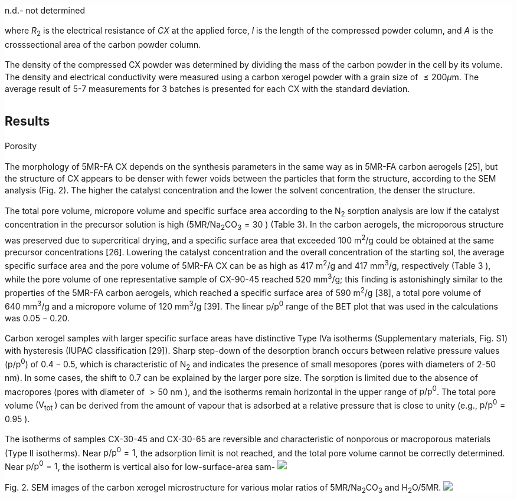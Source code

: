 n.d.- not determined

where $R_{2}$ is the electrical resistance of $C X$ at the applied force, $l$ is the length of the compressed powder column, and $A$ is the crosssectional area of the carbon powder column.

The density of the compressed CX powder was determined by dividing the mass of the carbon powder in the cell by its volume. The density and electrical conductivity were measured using a carbon xerogel powder with a grain size of $\leq 200 \mu \mathrm{m}$. The average result of 5-7 measurements for 3 batches is presented for each CX with the standard deviation.

## Results

Porosity

The morphology of 5MR-FA CX depends on the synthesis parameters in the same way as in 5MR-FA carbon aerogels [25], but the structure of CX appears to be denser with fewer voids between the particles that form the structure, according to the SEM analysis (Fig. 2). The higher the catalyst concentration and the lower the solvent concentration, the denser the structure.

The total pore volume, micropore volume and specific surface area according to the $\mathrm{N}_{2}$ sorption analysis are low if the catalyst concentration in the precursor solution is high $\left(5 \mathrm{MR} / \mathrm{Na}_{2} \mathrm{CO}_{3}=30\right.$ ) (Table 3). In the carbon aerogels, the microporous structure was preserved due to supercritical drying, and a specific surface area that exceeded $100 \mathrm{~m}^{2} / \mathrm{g}$ could be obtained at the same precursor concentrations [26]. Lowering the catalyst concentration and the overall concentration of the starting sol, the average specific surface area and the pore volume of 5MR-FA CX can be as high as $417 \mathrm{~m}^{2} / \mathrm{g}$ and $417 \mathrm{~mm}^{3} / \mathrm{g}$, respectively (Table 3 ), while the pore volume of one representative sample of CX-90-45 reached $520 \mathrm{~mm}^{3} / \mathrm{g}$; this finding is astonishingly similar to the properties of the 5MR-FA carbon aerogels, which reached a specific surface area of $590 \mathrm{~m}^{2} / \mathrm{g}$ [38], a total pore volume of $640 \mathrm{~mm}^{3} / \mathrm{g}$ and a micropore volume of $120 \mathrm{~mm}^{3} / \mathrm{g}$ [39]. The linear $\mathrm{p} / \mathrm{p}^{0}$ range of the BET plot that was used in the calculations was $0.05-0.20$.

Carbon xerogel samples with larger specific surface areas have distinctive Type IVa isotherms (Supplementary materials, Fig. S1) with hysteresis (IUPAC classification [29]). Sharp step-down of the desorption branch occurs between relative pressure values $\left(\mathrm{p} / \mathrm{p}^{0}\right)$ of $0.4-0.5$, which is characteristic of $\mathrm{N}_{2}$ and indicates the presence of small mesopores (pores with diameters of 2-50 nm). In some cases, the shift to 0.7 can be explained by the larger pore size. The sorption is limited due to the absence of macropores (pores with diameter of $>50 \mathrm{~nm}$ ), and the isotherms remain horizontal in the upper range of $\mathrm{p} / \mathrm{p}^{0}$. The total pore volume $\left(\mathrm{V}_{\text {tot }}\right)$ can be derived from the amount of vapour that is adsorbed at a relative pressure that is close to unity (e.g., $\mathrm{p} / \mathrm{p}^{0}=0.95$ ).

The isotherms of samples CX-30-45 and CX-30-65 are reversible and characteristic of nonporous or macroporous materials (Type II isotherms). Near $\mathrm{p} / \mathrm{p}^{0}=1$, the adsorption limit is not reached, and the total pore volume cannot be correctly determined. Near $\mathrm{p} / \mathrm{p}^{0}=1$, the isotherm is vertical also for low-surface-area sam-
![](https://cdn.mathpix.com/cropped/2024_04_28_baac3afc009943bba2c9g-04.jpg?height=776&width=1280&top_left_y=188&top_left_x=388)

Fig. 2. SEM images of the carbon xerogel microstructure for various molar ratios of $5 \mathrm{MR} / \mathrm{Na}_{2} \mathrm{CO}_{3}$ and $\mathrm{H}_{2} \mathrm{O} / 5 \mathrm{MR}$.
![](https://cdn.mathpix.com/cropped/2024_04_28_baac3afc009943bba2c9g-04.jpg?height=446&width=1284&top_left_y=1026&top_left_x=390)


[^0]:    * Corresponding author.